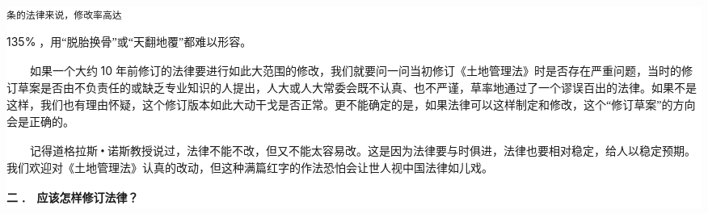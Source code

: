     条的法律来说，修改率高达
   </span>
   <span>
    135%
   </span>
   <span style="font-family:宋体;">
    ，用“脱胎换骨”或“天翻地覆”都难以形容。
   </span>
   <span style="font-family:仿宋_GB2312;">
   </span>
  </p>
  <p class="MsoNormal" style="text-indent:21.75pt;">
   <span>
   </span>
  </p>
  <p class="MsoNormal" style="text-indent:21.75pt;">
   <span style="font-family:宋体;">
    如果一个大约
   </span>
   <span>
    10
   </span>
   <span style="font-family:宋体;">
    年前修订的法律要进行如此大范围的修改，我们就要问一问当初修订《土地管理法》时是否存在严重问题，当时的修订草案是否由不负责任的或缺乏专业知识的人提出，人大或人大常委会既不认真、也不严谨，草率地通过了一个谬误百出的法律。如果不是这样，我们也有理由怀疑，这个修订版本如此大动干戈是否正常。更不能确定的是，如果法律可以这样制定和修改，这个“修订草案”的方向会是正确的。
   </span>
   <span>
   </span>
  </p>
  <p class="MsoNormal" style="text-indent:21.75pt;">
   <span>
   </span>
  </p>
  <p class="MsoNormal" style="text-indent:21.75pt;">
   <span style="font-family:宋体;">
    记得道格拉斯
   </span>
   <span style="font-family:宋体;">
    •
   </span>
   <span style="font-family:宋体;">
    诺斯教授说过，法律不能不改，但又不能太容易改。这是因为法律要与时俱进，法律也要相对稳定，给人以稳定预期。我们欢迎对《土地管理法》认真的改动，但这种满篇红字的作法恐怕会让世人视中国法律如儿戏。
   </span>
   <span>
   </span>
  </p>
  <p class="MsoNormal">
   <b>
    <span>
    </span>
   </b>
  </p>
  <p class="MsoNormal">
   <b>
    <span style="font-family:宋体;">
     二
    </span>
   </b>
   <span style="font-size:12.0pt;font-family:宋体;">
    ．
   </span>
   <b>
    <span style="font-family:宋体;">
     应该怎样修订法律？